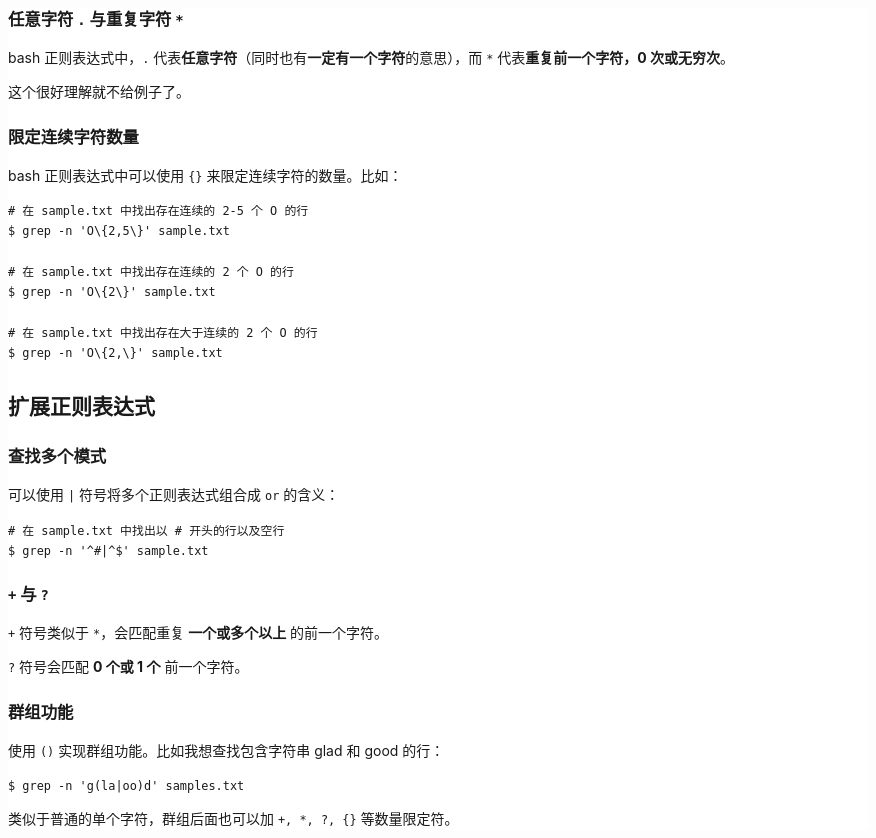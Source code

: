 ### 任意字符 `.` 与重复字符 `*`

bash 正则表达式中，`.` 代表**任意字符**（同时也有**一定有一个字符**的意思），而 `*` 代表**重复前一个字符，0 次或无穷次**。

这个很好理解就不给例子了。

### 限定连续字符数量

bash 正则表达式中可以使用 `{}` 来限定连续字符的数量。比如：

```shell
# 在 sample.txt 中找出存在连续的 2-5 个 O 的行
$ grep -n 'O\{2,5\}' sample.txt

# 在 sample.txt 中找出存在连续的 2 个 O 的行
$ grep -n 'O\{2\}' sample.txt

# 在 sample.txt 中找出存在大于连续的 2 个 O 的行
$ grep -n 'O\{2,\}' sample.txt
```

## 扩展正则表达式

### 查找多个模式

可以使用 `|` 符号将多个正则表达式组合成 `or` 的含义：

```shell
# 在 sample.txt 中找出以 # 开头的行以及空行
$ grep -n '^#|^$' sample.txt
```

### `+` 与 `?`

`+` 符号类似于 `*`，会匹配重复 **一个或多个以上** 的前一个字符。

`?` 符号会匹配 **0 个或 1 个** 前一个字符。

### 群组功能

使用 `()` 实现群组功能。比如我想查找包含字符串 glad 和 good 的行：

```shell
$ grep -n 'g(la|oo)d' samples.txt
```

类似于普通的单个字符，群组后面也可以加 `+, *, ?, {}` 等数量限定符。

